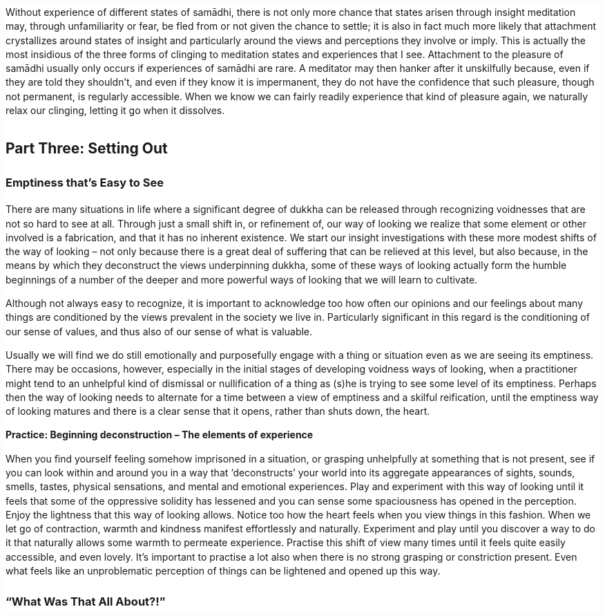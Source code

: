 Without experience of different states of samādhi, there is not only more chance that states arisen through insight meditation may, through unfamiliarity or fear, be fled from or not given the chance to settle; it is also in fact much more likely that attachment crystallizes around states of insight and particularly around the views and perceptions they involve or imply. This is actually the most insidious of the three forms of clinging to meditation states and experiences that I see. Attachment to the pleasure of samādhi usually only occurs if experiences of samādhi are rare. A meditator may then hanker after it unskilfully because, even if they are told they shouldn’t, and even if they know it is impermanent, they do not have the confidence that such pleasure, though not permanent, is regularly accessible. When we know we can fairly readily experience that kind of pleasure again, we naturally relax our clinging, letting it go when it dissolves.

## Part Three: Setting Out

### Emptiness that’s Easy to See

There are many situations in life where a significant degree of dukkha can be released through recognizing voidnesses that are not so hard to see at all. Through just a small shift in, or refinement of, our way of looking we realize that some element or other involved is a fabrication, and that it has no inherent existence. We start our insight investigations with these more modest shifts of the way of looking – not only because there is a great deal of suffering that can be relieved at this level, but also because, in the means by which they deconstruct the views underpinning dukkha, some of these ways of looking actually form the humble beginnings of a number of the deeper and more powerful ways of looking that we will learn to cultivate.

Although not always easy to recognize, it is important to acknowledge too how often our opinions and our feelings about many things are conditioned by the views prevalent in the society we live in. Particularly significant in this regard is the conditioning of our sense of values, and thus also of our sense of what is valuable.

Usually we will find we do still emotionally and purposefully engage with a thing or situation even as we are seeing its emptiness. There may be occasions, however, especially in the initial stages of developing voidness ways of looking, when a practitioner might tend to an unhelpful kind of dismissal or nullification of a thing as (s)he is trying to see some level of its emptiness. Perhaps then the way of looking needs to alternate for a time between a view of emptiness and a skilful reification, until the emptiness way of looking matures and there is a clear sense that it opens, rather than shuts down, the heart.

**Practice: Beginning deconstruction – The elements of experience**

When you find yourself feeling somehow imprisoned in a situation, or grasping unhelpfully at something that is not present, see if you can look within and around you in a way that ‘deconstructs’ your world into its aggregate appearances of sights, sounds, smells, tastes, physical sensations, and mental and emotional experiences. Play and experiment with this way of looking until it feels that some of the oppressive solidity has lessened and you can sense some spaciousness has opened in the perception. Enjoy the lightness that this way of looking allows. Notice too how the heart feels when you view things in this fashion. When we let go of contraction, warmth and kindness manifest effortlessly and naturally. Experiment and play until you discover a way to do it that naturally allows some warmth to permeate experience. Practise this shift of view many times until it feels quite easily accessible, and even lovely. It’s important to practise a lot also when there is no strong grasping or constriction present. Even what feels like an unproblematic perception of things can be lightened and opened up this way.

### “What Was That All About?!”
